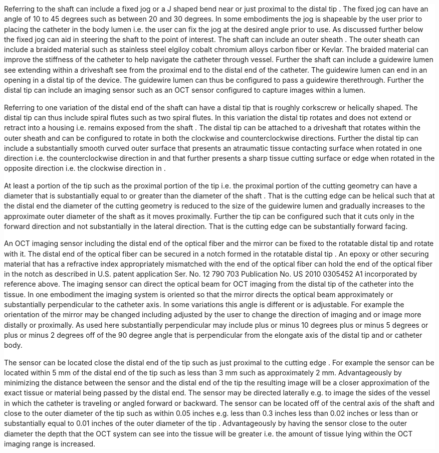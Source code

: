 Referring to the shaft can include a fixed jog or a J shaped bend near or just proximal to the distal tip . The fixed jog can have an angle of 10 to 45 degrees such as between 20 and 30 degrees. In some embodiments the jog is shapeable by the user prior to placing the catheter in the body lumen i.e. the user can fix the jog at the desired angle prior to use. As discussed further below the fixed jog can aid in steering the shaft to the point of interest. The shaft can include an outer sheath . The outer sheath can include a braided material such as stainless steel elgiloy cobalt chromium alloys carbon fiber or Kevlar. The braided material can improve the stiffness of the catheter to help navigate the catheter through vessel. Further the shaft can include a guidewire lumen see extending within a driveshaft see from the proximal end to the distal end of the catheter. The guidewire lumen can end in an opening in a distal tip of the device. The guidewire lumen can thus be configured to pass a guidewire therethrough. Further the distal tip can include an imaging sensor such as an OCT sensor configured to capture images within a lumen.

Referring to one variation of the distal end of the shaft can have a distal tip that is roughly corkscrew or helically shaped. The distal tip can thus include spiral flutes such as two spiral flutes. In this variation the distal tip rotates and does not extend or retract into a housing i.e. remains exposed from the shaft . The distal tip can be attached to a driveshaft that rotates within the outer sheath and can be configured to rotate in both the clockwise and counterclockwise directions. Further the distal tip can include a substantially smooth curved outer surface that presents an atraumatic tissue contacting surface when rotated in one direction i.e. the counterclockwise direction in and that further presents a sharp tissue cutting surface or edge when rotated in the opposite direction i.e. the clockwise direction in .

At least a portion of the tip such as the proximal portion of the tip i.e. the proximal portion of the cutting geometry can have a diameter that is substantially equal to or greater than the diameter of the shaft . That is the cutting edge can be helical such that at the distal end the diameter of the cutting geometry is reduced to the size of the guidewire lumen and gradually increases to the approximate outer diameter of the shaft as it moves proximally. Further the tip can be configured such that it cuts only in the forward direction and not substantially in the lateral direction. That is the cutting edge can be substantially forward facing.

An OCT imaging sensor including the distal end of the optical fiber and the mirror can be fixed to the rotatable distal tip and rotate with it. The distal end of the optical fiber can be secured in a notch formed in the rotatable distal tip . An epoxy or other securing material that has a refractive index appropriately mismatched with the end of the optical fiber can hold the end of the optical fiber in the notch as described in U.S. patent application Ser. No. 12 790 703 Publication No. US 2010 0305452 A1 incorporated by reference above. The imaging sensor can direct the optical beam for OCT imaging from the distal tip of the catheter into the tissue. In one embodiment the imaging system is oriented so that the mirror directs the optical beam approximately or substantially perpendicular to the catheter axis. In some variations this angle is different or is adjustable. For example the orientation of the mirror may be changed including adjusted by the user to change the direction of imaging and or image more distally or proximally. As used here substantially perpendicular may include plus or minus 10 degrees plus or minus 5 degrees or plus or minus 2 degrees off of the 90 degree angle that is perpendicular from the elongate axis of the distal tip and or catheter body.

The sensor can be located close the distal end of the tip such as just proximal to the cutting edge . For example the sensor can be located within 5 mm of the distal end of the tip such as less than 3 mm such as approximately 2 mm. Advantageously by minimizing the distance between the sensor and the distal end of the tip the resulting image will be a closer approximation of the exact tissue or material being passed by the distal end. The sensor may be directed laterally e.g. to image the sides of the vessel in which the catheter is traveling or angled forward or backward. The sensor can be located off of the central axis of the shaft and close to the outer diameter of the tip such as within 0.05 inches e.g. less than 0.3 inches less than 0.02 inches or less than or substantially equal to 0.01 inches of the outer diameter of the tip . Advantageously by having the sensor close to the outer diameter the depth that the OCT system can see into the tissue will be greater i.e. the amount of tissue lying within the OCT imaging range is increased.
